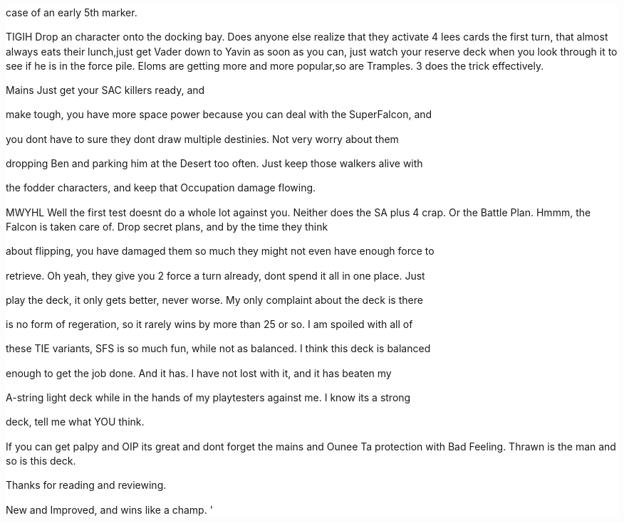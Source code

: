 case of an early 5th marker.


TIGIH Drop an character onto the docking bay. Does anyone else realize that they activate 4 lees cards the first turn, that almost always eats their lunch,just get Vader down to Yavin as soon as you can, just watch your reserve deck when you look through it to see if he is in the force pile. Eloms are getting more and more popular,so are Tramples. 3 does the trick effectively.


Mains Just get your SAC killers ready, and

make tough, you have more space power because you can deal with the SuperFalcon, and

you dont have to sure they dont draw multiple destinies. Not very worry about them

dropping Ben and parking him at the Desert too often. Just keep those walkers alive with

the fodder characters, and keep that Occupation damage flowing.


MWYHL Well the first test doesnt do a whole lot against you. Neither does the SA plus 4 crap. Or the Battle Plan. Hmmm, the Falcon is taken care of. Drop secret plans, and by the time they think

about flipping, you have damaged them so much they might not even have enough force to

retrieve. Oh yeah, they give you 2 force a turn already, dont spend it all in one place. Just

play the deck, it only gets better, never worse. My only complaint about the deck is there

is no form of regeration, so it rarely wins by more than 25 or so. I am spoiled with all of

these TIE variants, SFS is so much fun, while not as balanced. I think this deck is balanced

enough to get the job done. And it has. I have not lost with it, and it has beaten my

A-string light deck while in the hands of my playtesters against me. I know its a strong

deck, tell me what YOU think.


If you can get palpy and OIP its great and dont forget the mains and Ounee Ta protection with Bad Feeling. Thrawn is the man and so is this deck.


Thanks for reading and reviewing. 

New and Improved, and wins like a champ. '